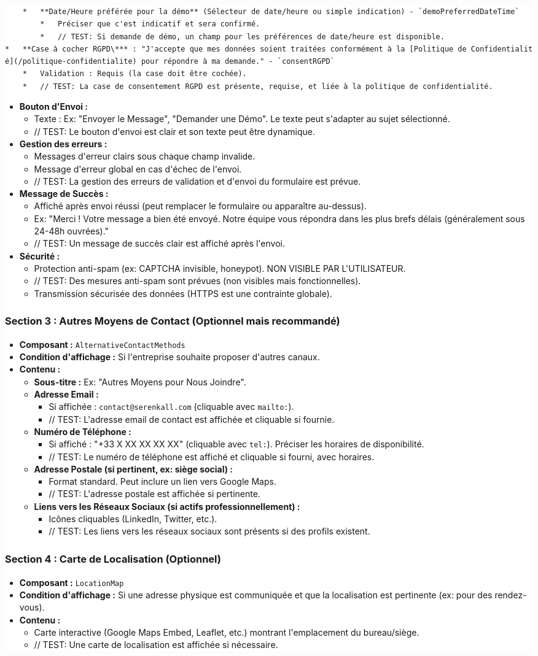         *   **Date/Heure préférée pour la démo** (Sélecteur de date/heure ou simple indication) - `demoPreferredDateTime`
            *   Préciser que c'est indicatif et sera confirmé.
            *   // TEST: Si demande de démo, un champ pour les préférences de date/heure est disponible.
    *   **Case à cocher RGPD\*** : "J'accepte que mes données soient traitées conformément à la [Politique de Confidentialité](/politique-confidentialite) pour répondre à ma demande." - `consentRGPD`
        *   Validation : Requis (la case doit être cochée).
        *   // TEST: La case de consentement RGPD est présente, requise, et liée à la politique de confidentialité.
*   **Bouton d'Envoi :**
    *   Texte : Ex: "Envoyer le Message", "Demander une Démo". Le texte peut s'adapter au sujet sélectionné.
    *   // TEST: Le bouton d'envoi est clair et son texte peut être dynamique.
*   **Gestion des erreurs :**
    *   Messages d'erreur clairs sous chaque champ invalide.
    *   Message d'erreur global en cas d'échec de l'envoi.
    *   // TEST: La gestion des erreurs de validation et d'envoi du formulaire est prévue.
*   **Message de Succès :**
    *   Affiché après envoi réussi (peut remplacer le formulaire ou apparaître au-dessus).
    *   Ex: "Merci ! Votre message a bien été envoyé. Notre équipe vous répondra dans les plus brefs délais (généralement sous 24-48h ouvrées)."
    *   // TEST: Un message de succès clair est affiché après l'envoi.
*   **Sécurité :**
    *   Protection anti-spam (ex: CAPTCHA invisible, honeypot). NON VISIBLE PAR L'UTILISATEUR.
    *   // TEST: Des mesures anti-spam sont prévues (non visibles mais fonctionnelles).
    *   Transmission sécurisée des données (HTTPS est une contrainte globale).

### Section 3 : Autres Moyens de Contact (Optionnel mais recommandé)
*   **Composant :** `AlternativeContactMethods`
*   **Condition d'affichage :** Si l'entreprise souhaite proposer d'autres canaux.
*   **Contenu :**
    *   **Sous-titre :** Ex: "Autres Moyens pour Nous Joindre".
    *   **Adresse Email :**
        *   Si affichée : `contact@serenkall.com` (cliquable avec `mailto:`).
        *   // TEST: L'adresse email de contact est affichée et cliquable si fournie.
    *   **Numéro de Téléphone :**
        *   Si affiché : "+33 X XX XX XX XX" (cliquable avec `tel:`). Préciser les horaires de disponibilité.
        *   // TEST: Le numéro de téléphone est affiché et cliquable si fourni, avec horaires.
    *   **Adresse Postale (si pertinent, ex: siège social) :**
        *   Format standard. Peut inclure un lien vers Google Maps.
        *   // TEST: L'adresse postale est affichée si pertinente.
    *   **Liens vers les Réseaux Sociaux (si actifs professionnellement) :**
        *   Icônes cliquables (LinkedIn, Twitter, etc.).
        *   // TEST: Les liens vers les réseaux sociaux sont présents si des profils existent.

### Section 4 : Carte de Localisation (Optionnel)
*   **Composant :** `LocationMap`
*   **Condition d'affichage :** Si une adresse physique est communiquée et que la localisation est pertinente (ex: pour des rendez-vous).
*   **Contenu :**
    *   Carte interactive (Google Maps Embed, Leaflet, etc.) montrant l'emplacement du bureau/siège.
    *   // TEST: Une carte de localisation est affichée si nécessaire.
